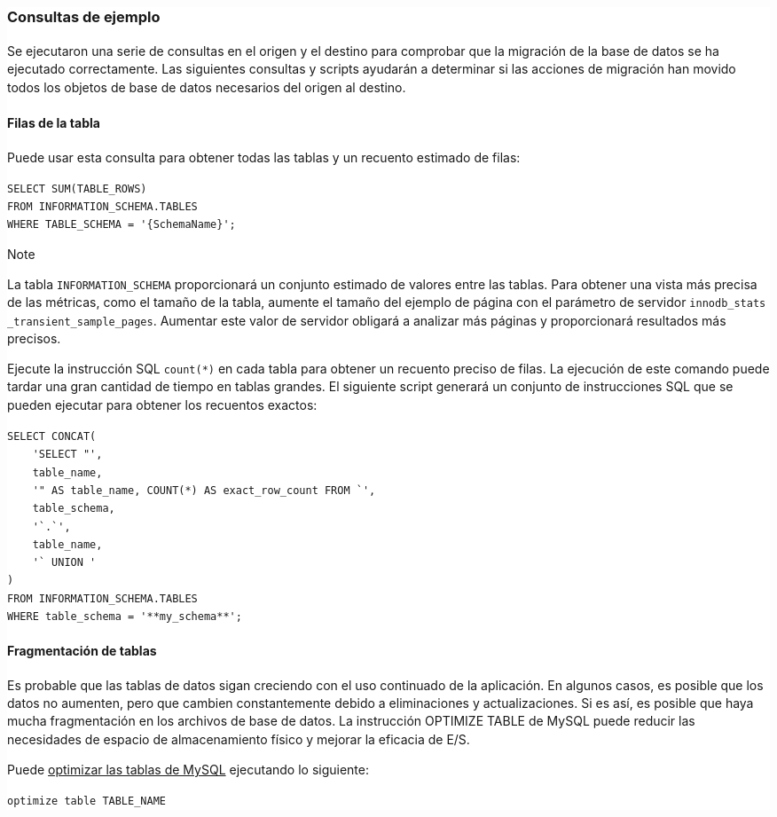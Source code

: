 ### <a name="sample-queries"></a>Consultas de ejemplo

Se ejecutaron una serie de consultas en el origen y el destino para comprobar que la migración de la base de datos se ha ejecutado correctamente. Las siguientes consultas y scripts ayudarán a determinar si las acciones de migración han movido todos los objetos de base de datos necesarios del origen al destino.

#### <a name="table-rows"></a>Filas de la tabla

Puede usar esta consulta para obtener todas las tablas y un recuento estimado de filas:

```
SELECT SUM(TABLE_ROWS)
FROM INFORMATION_SCHEMA.TABLES
WHERE TABLE_SCHEMA = '{SchemaName}';
```

> [!NOTE]
> La tabla `INFORMATION_SCHEMA` proporcionará un conjunto estimado de valores entre las tablas. Para obtener una vista más precisa de las métricas, como el tamaño de la tabla, aumente el tamaño del ejemplo de página con el parámetro de servidor `innodb_stats_transient_sample_pages`. Aumentar este valor de servidor obligará a analizar más páginas y proporcionará resultados más precisos.

Ejecute la instrucción SQL `count(*)` en cada tabla para obtener un recuento preciso de filas. La ejecución de este comando puede tardar una gran cantidad de tiempo en tablas grandes. El siguiente script generará un conjunto de instrucciones SQL que se pueden ejecutar para obtener los recuentos exactos:

```
SELECT CONCAT( 
    'SELECT "', 
    table_name, 
    '" AS table_name, COUNT(*) AS exact_row_count FROM `', 
    table_schema, 
    '`.`', 
    table_name, 
    '` UNION ' 
)  
FROM INFORMATION_SCHEMA.TABLES 
WHERE table_schema = '**my_schema**';
```

#### <a name="table-fragmentation"></a>Fragmentación de tablas

Es probable que las tablas de datos sigan creciendo con el uso continuado de la aplicación. En algunos casos, es posible que los datos no aumenten, pero que cambien constantemente debido a eliminaciones y actualizaciones. Si es así, es posible que haya mucha fragmentación en los archivos de base de datos. La instrucción OPTIMIZE TABLE de MySQL puede reducir las necesidades de espacio de almacenamiento físico y mejorar la eficacia de E/S.

Puede [optimizar las tablas de MySQL](https://dev.mysql.com/doc/refman/8.0/en/optimize-table.html) ejecutando lo siguiente:

`optimize table TABLE_NAME`

